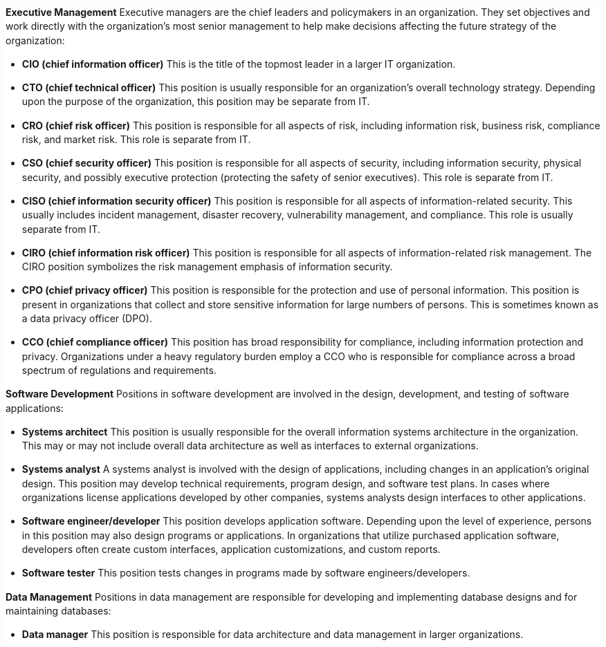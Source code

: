 **Executive Management** Executive managers are the chief leaders and policymakers in an organization. They set objectives and work directly with the organization’s most senior management to help make decisions affecting the future strategy of the organization:

- **CIO (chief information officer)** This is the title of the topmost leader in a larger IT organization.

- **CTO (chief technical officer)** This position is usually responsible for an organization’s overall technology strategy. Depending upon the purpose of the organization, this position may be separate from IT.

- **CRO (chief risk officer)** This position is responsible for all aspects of risk, including information risk, business risk, compliance risk, and market risk. This role is separate from IT.

- **CSO (chief security officer)** This position is responsible for all aspects of security, including information security, physical security, and possibly executive protection (protecting the safety of senior executives). This role is separate from IT.

- **CISO (chief information security officer)** This position is responsible for all aspects of information-related security. This usually includes incident management, disaster recovery, vulnerability management, and compliance. This role is usually separate from IT.

- **CIRO (chief information risk officer)** This position is responsible for all aspects of information-related risk management. The CIRO position symbolizes the risk management emphasis of information security.

- **CPO (chief privacy officer)** This position is responsible for the protection and use of personal information. This position is present in organizations that collect and store sensitive information for large numbers of persons. This is sometimes known as a data privacy officer (DPO).

- **CCO (chief compliance officer)** This position has broad responsibility for compliance, including information protection and privacy. Organizations under a heavy regulatory burden employ a CCO who is responsible for compliance across a broad spectrum of regulations and requirements.

**Software Development** Positions in software development are involved in the design, development, and testing of software applications:

- **Systems architect** This position is usually responsible for the overall information systems architecture in the organization. This may or may not include overall data architecture as well as interfaces to external organizations.

- **Systems analyst** A systems analyst is involved with the design of applications, including changes in an application’s original design. This position may develop technical requirements, program design, and software test plans. In cases where organizations license applications developed by other companies, systems analysts design interfaces to other applications.

- **Software engineer/developer** This position develops application software. Depending upon the level of experience, persons in this position may also design programs or applications. In organizations that utilize purchased application software, developers often create custom interfaces, application customizations, and custom reports.

- **Software tester** This position tests changes in programs made by software engineers/developers.

**Data Management** Positions in data management are responsible for developing and implementing database designs and for maintaining databases:

- **Data manager** This position is responsible for data architecture and data management in larger organizations.
